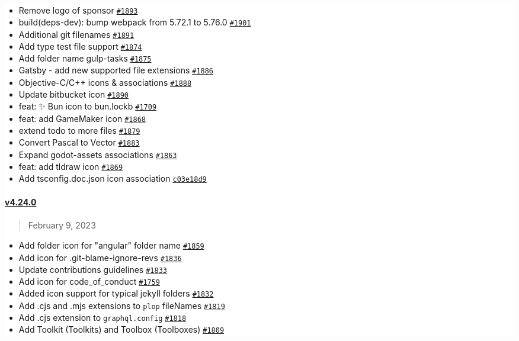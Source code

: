 - Remove logo of sponsor [`#1893`](https://github.com/material-extensions/vscode-material-icon-theme/pull/1893)
- build(deps-dev): bump webpack from 5.72.1 to 5.76.0 [`#1901`](https://github.com/material-extensions/vscode-material-icon-theme/pull/1901)
- Additional git filenames [`#1891`](https://github.com/material-extensions/vscode-material-icon-theme/pull/1891)
- Add type test file support [`#1874`](https://github.com/material-extensions/vscode-material-icon-theme/pull/1874)
- Add folder name gulp-tasks [`#1875`](https://github.com/material-extensions/vscode-material-icon-theme/pull/1875)
- Gatsby - add new supported file extensions [`#1886`](https://github.com/material-extensions/vscode-material-icon-theme/pull/1886)
- Objective-C/C++ icons & associations [`#1888`](https://github.com/material-extensions/vscode-material-icon-theme/pull/1888)
- Update bitbucket icon [`#1890`](https://github.com/material-extensions/vscode-material-icon-theme/pull/1890)
- feat: :sparkles: Bun icon to bun.lockb [`#1709`](https://github.com/material-extensions/vscode-material-icon-theme/pull/1709)
- feat: add GameMaker icon [`#1868`](https://github.com/material-extensions/vscode-material-icon-theme/pull/1868)
- extend todo to more files [`#1879`](https://github.com/material-extensions/vscode-material-icon-theme/pull/1879)
- Convert Pascal to Vector [`#1883`](https://github.com/material-extensions/vscode-material-icon-theme/pull/1883)
- Expand godot-assets associations [`#1863`](https://github.com/material-extensions/vscode-material-icon-theme/pull/1863)
- feat: add tldraw icon [`#1869`](https://github.com/material-extensions/vscode-material-icon-theme/pull/1869)
- Add tsconfig.doc.json icon association [`c03e18d9`](https://github.com/material-extensions/vscode-material-icon-theme/commit/c03e18d9)
 
#### [v4.24.0](https://github.com/material-extensions/vscode-material-icon-theme/compare/v4.23.1...v4.24.0) 

> February 9, 2023 

- Add folder icon for "angular" folder name [`#1859`](https://github.com/material-extensions/vscode-material-icon-theme/pull/1859)
- Add  icon for .git-blame-ignore-revs [`#1836`](https://github.com/material-extensions/vscode-material-icon-theme/pull/1836)
- Update contributions guidelines [`#1833`](https://github.com/material-extensions/vscode-material-icon-theme/pull/1833)
- Add icon for code_of_conduct [`#1759`](https://github.com/material-extensions/vscode-material-icon-theme/pull/1759)
- Added icon support for typical jekyll folders [`#1832`](https://github.com/material-extensions/vscode-material-icon-theme/pull/1832)
- Add .cjs and .mjs extensions to `plop` fileNames [`#1819`](https://github.com/material-extensions/vscode-material-icon-theme/pull/1819)
- Add .cjs extension to `graphql.config` [`#1818`](https://github.com/material-extensions/vscode-material-icon-theme/pull/1818)
- Add Toolkit (Toolkits) and Toolbox (Toolboxes) [`#1809`](https://github.com/material-extensions/vscode-material-icon-theme/pull/1809)
 